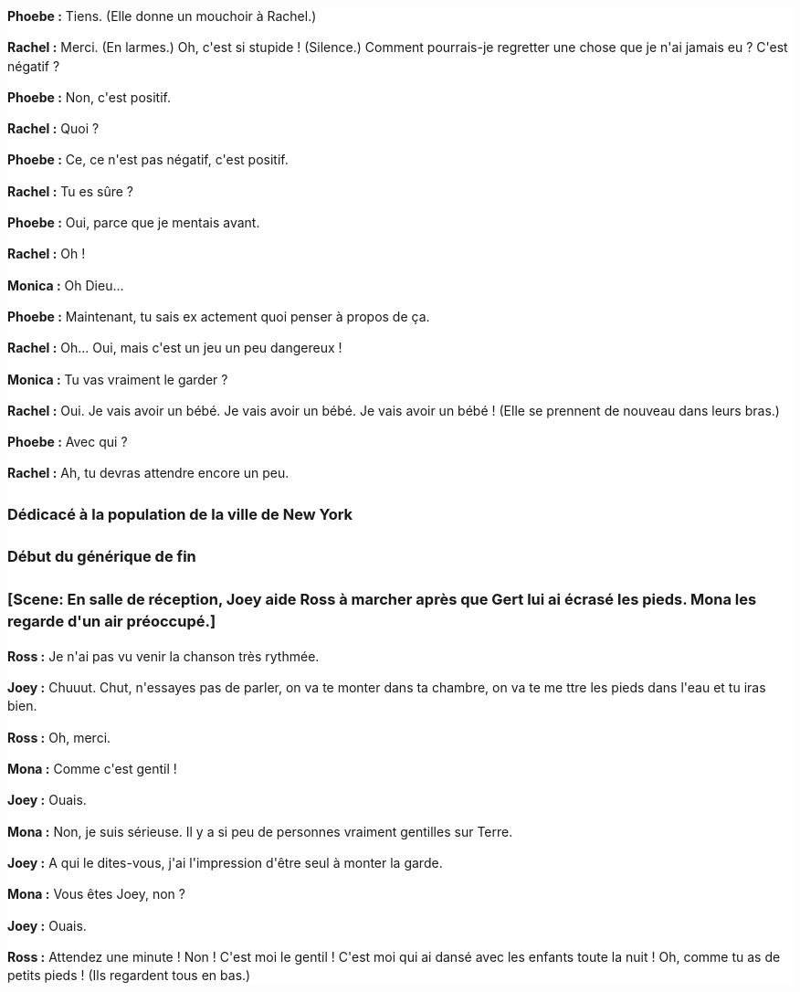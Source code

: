 **Phoebe :** Tiens. (Elle donne un mouchoir à Rachel.)

**Rachel :** Merci. (En larmes.) Oh, c'est si stupide ! (Silence.) Comment pourrais-je regretter une chose que je n'ai jamais eu ? C'est négatif ?

**Phoebe :** Non, c'est positif.

**Rachel :** Quoi ?

**Phoebe :** Ce, ce n'est pas négatif, c'est positif.

**Rachel :** Tu es sûre ?

**Phoebe :** Oui, parce que je mentais avant.

**Rachel :** Oh !

**Monica :** Oh Dieu...

**Phoebe :** Maintenant, tu sais ex actement quoi penser à propos de ça.

**Rachel :** Oh... Oui, mais c'est un jeu un peu dangereux !

**Monica :** Tu vas vraiment le garder ?

**Rachel :** Oui. Je vais avoir un bébé. Je vais avoir un bébé. Je vais avoir un bébé ! (Elle se prennent de nouveau dans leurs bras.)

**Phoebe :** Avec qui ?

**Rachel :** Ah, tu devras attendre encore un peu.

### Dédicacé à la population de la ville de New York

### Début du générique de fin

### [Scene: En salle de réception, Joey aide Ross à marcher après que Gert lui ai écrasé les pieds. Mona les regarde d'un air préoccupé.]

**Ross :** Je n'ai pas vu venir la chanson très rythmée.

**Joey :** Chuuut. Chut, n'essayes pas de parler, on va te monter dans ta chambre, on va te me ttre les pieds dans l'eau et tu iras bien.

**Ross :** Oh, merci.

**Mona :** Comme c'est gentil !

**Joey :** Ouais.

**Mona :** Non, je suis sérieuse. Il y a si peu de personnes vraiment gentilles sur Terre.

**Joey :** A qui le dites-vous, j'ai l'impression d'être seul à monter la garde.

**Mona :** Vous êtes Joey, non ?

**Joey :** Ouais.

**Ross :** Attendez une minute ! Non ! C'est moi le gentil ! C'est moi qui ai dansé avec les enfants toute la nuit ! Oh, comme tu as de petits pieds ! (Ils regardent tous en bas.)
